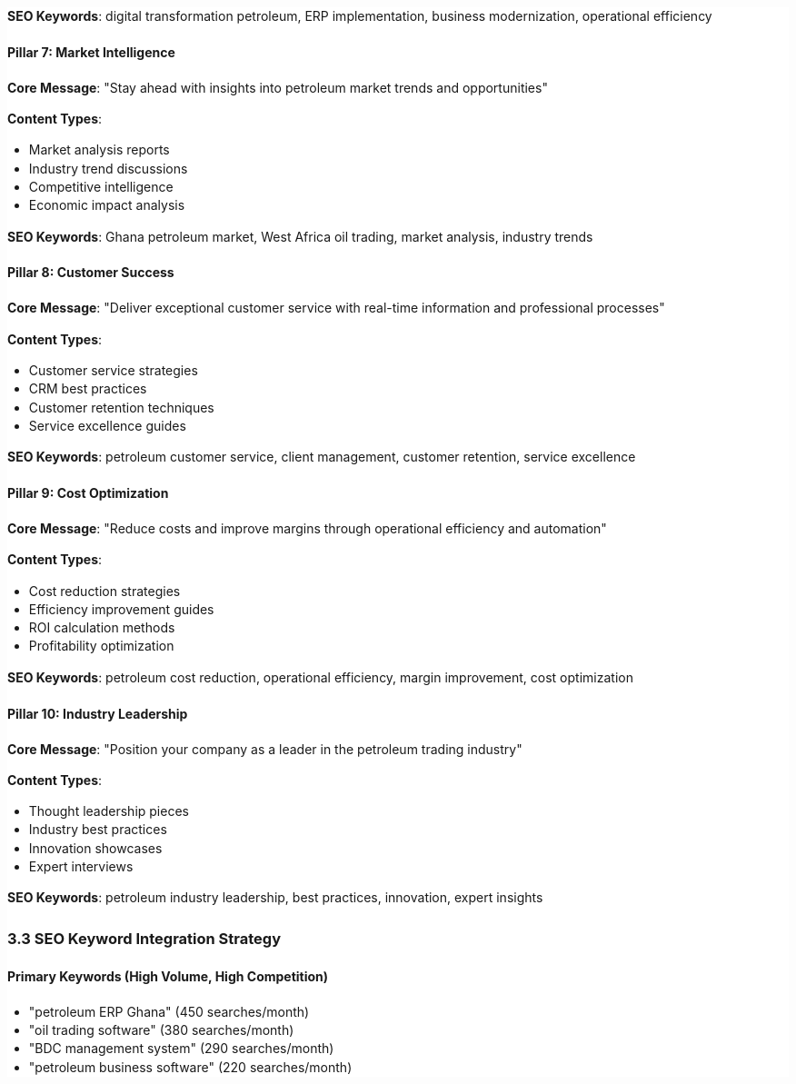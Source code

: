 **SEO Keywords**: digital transformation petroleum, ERP implementation, business modernization, operational efficiency

#### Pillar 7: Market Intelligence
**Core Message**: "Stay ahead with insights into petroleum market trends and opportunities"

**Content Types**:
- Market analysis reports
- Industry trend discussions
- Competitive intelligence
- Economic impact analysis

**SEO Keywords**: Ghana petroleum market, West Africa oil trading, market analysis, industry trends

#### Pillar 8: Customer Success
**Core Message**: "Deliver exceptional customer service with real-time information and professional processes"

**Content Types**:
- Customer service strategies
- CRM best practices
- Customer retention techniques
- Service excellence guides

**SEO Keywords**: petroleum customer service, client management, customer retention, service excellence

#### Pillar 9: Cost Optimization
**Core Message**: "Reduce costs and improve margins through operational efficiency and automation"

**Content Types**:
- Cost reduction strategies
- Efficiency improvement guides
- ROI calculation methods
- Profitability optimization

**SEO Keywords**: petroleum cost reduction, operational efficiency, margin improvement, cost optimization

#### Pillar 10: Industry Leadership
**Core Message**: "Position your company as a leader in the petroleum trading industry"

**Content Types**:
- Thought leadership pieces
- Industry best practices
- Innovation showcases
- Expert interviews

**SEO Keywords**: petroleum industry leadership, best practices, innovation, expert insights

### 3.3 SEO Keyword Integration Strategy

#### Primary Keywords (High Volume, High Competition)
- "petroleum ERP Ghana" (450 searches/month)
- "oil trading software" (380 searches/month)
- "BDC management system" (290 searches/month)
- "petroleum business software" (220 searches/month)
